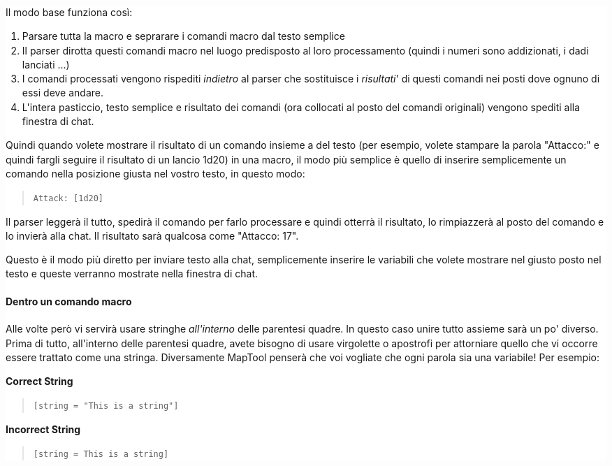 Il modo base funziona così:

1.  Parsare tutta la macro e seprarare i comandi macro dal testo
    semplice
2.  Il parser dirotta questi comandi macro nel luogo predisposto al loro
    processamento (quindi i numeri sono addizionati, i dadi lanciati
    ...)
3.  I comandi processati vengono rispediti *indietro* al parser che
    sostituisce i *risultati*' di questi comandi nei posti dove ognuno
    di essi deve andare.
4.  L'intera pasticcio, testo semplice e risultato dei comandi (ora
    collocati al posto del comandi originali) vengono spediti alla
    finestra di chat.

Quindi quando volete mostrare il risultato di un comando insieme a del
testo (per esempio, volete stampare la parola "Attacco:" e quindi fargli
seguire il risultato di un lancio 1d20) in una macro, il modo più
semplice è quello di inserire semplicemente un comando nella posizione
giusta nel vostro testo, in questo modo:

>
>
> ``` mtmacro
> Attack: [1d20]
> ```

Il parser leggerà il tutto, spedirà il comando  per farlo processare e
quindi otterrà il risultato, lo rimpiazzerà al posto del comando e lo
invierà alla chat. Il risultato sarà qualcosa come "Attacco: 17".

Questo è il modo più diretto per inviare testo alla chat, semplicemente
inserire le variabili che volete mostrare nel giusto posto nel testo e
queste verranno mostrate nella finestra di chat.

#### Dentro un comando macro

Alle volte però vi servirà usare stringhe *all'interno* delle parentesi
quadre. In questo caso unire tutto assieme sarà un po' diverso. Prima di
tutto, all'interno delle parentesi quadre, avete bisogno di usare
virgolette o apostrofi per attorniare quello che vi occorre essere
trattato come una stringa. Diversamente MapTool penserà che voi vogliate
che ogni parola sia una variabile\! Per esempio:

**Correct String**

>
>
> ``` mtmacro
> [string = "This is a string"]
> ```

**Incorrect String**

>
>
> ``` mtmacro
> [string = This is a string]
> ```
